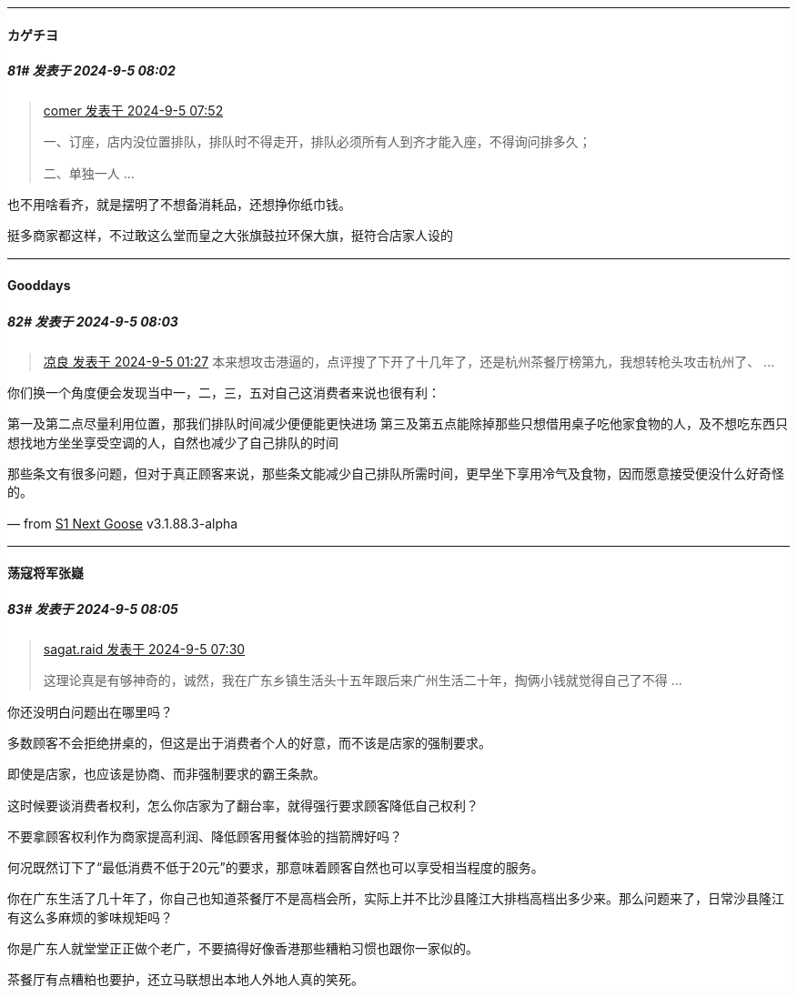 
*****

####  カゲチヨ  
##### 81#       发表于 2024-9-5 08:02

<blockquote><a href="httphttps://bbs.saraba1st.com/2b/forum.php?mod=redirect&amp;goto=findpost&amp;pid=66115745&amp;ptid=2198032" target="_blank">comer 发表于 2024-9-5 07:52</a>

一、订座，店内没位置排队，排队时不得走开，排队必须所有人到齐才能入座，不得询问排多久；

二、单独一人 ...</blockquote>
也不用啥看齐，就是摆明了不想备消耗品，还想挣你纸巾钱。

挺多商家都这样，不过敢这么堂而皇之大张旗鼓拉环保大旗，挺符合店家人设的

*****

####  Gooddays  
##### 82#       发表于 2024-9-5 08:03

<blockquote><a href="httphttps://bbs.saraba1st.com/2b/forum.php?mod=redirect&amp;goto=findpost&amp;pid=66115236&amp;ptid=2198032" target="_blank">凉良 发表于 2024-9-5 01:27</a>
本来想攻击港逼的，点评搜了下开了十几年了，还是杭州茶餐厅榜第九，我想转枪头攻击杭州了、 ...</blockquote>
你们换一个角度便会发现当中一，二，三，五对自己这消费者来说也很有利：

第一及第二点尽量利用位置，那我们排队时间减少便便能更快进场
第三及第五点能除掉那些只想借用桌子吃他家食物的人，及不想吃东西只想找地方坐坐享受空调的人，自然也减少了自己排队的时间

那些条文有很多问题，但对于真正顾客来说，那些条文能减少自己排队所需时间，更早坐下享用冷气及食物，因而愿意接受便没什么好奇怪的。

— from [S1 Next Goose](https://www.pgyer.com/xfPejhuq) v3.1.88.3-alpha

*****

####  荡寇将军张嶷  
##### 83#       发表于 2024-9-5 08:05

<blockquote><a href="httphttps://bbs.saraba1st.com/2b/forum.php?mod=redirect&amp;goto=findpost&amp;pid=66115656&amp;ptid=2198032" target="_blank">sagat.raid 发表于 2024-9-5 07:30</a>

这理论真是有够神奇的，诚然，我在广东乡镇生活头十五年跟后来广州生活二十年，掏俩小钱就觉得自己了不得 ...</blockquote>
你还没明白问题出在哪里吗？

多数顾客不会拒绝拼桌的，但这是出于消费者个人的好意，而不该是店家的强制要求。

即使是店家，也应该是协商、而非强制要求的霸王条款。

这时候要谈消费者权利，怎么你店家为了翻台率，就得强行要求顾客降低自己权利？

不要拿顾客权利作为商家提高利润、降低顾客用餐体验的挡箭牌好吗？

何况既然订下了“最低消费不低于20元”的要求，那意味着顾客自然也可以享受相当程度的服务。

你在广东生活了几十年了，你自己也知道茶餐厅不是高档会所，实际上并不比沙县隆江大排档高档出多少来。那么问题来了，日常沙县隆江有这么多麻烦的爹味规矩吗？

你是广东人就堂堂正正做个老广，不要搞得好像香港那些糟粕习惯也跟你一家似的。

茶餐厅有点糟粕也要护，还立马联想出本地人外地人真的笑死。
